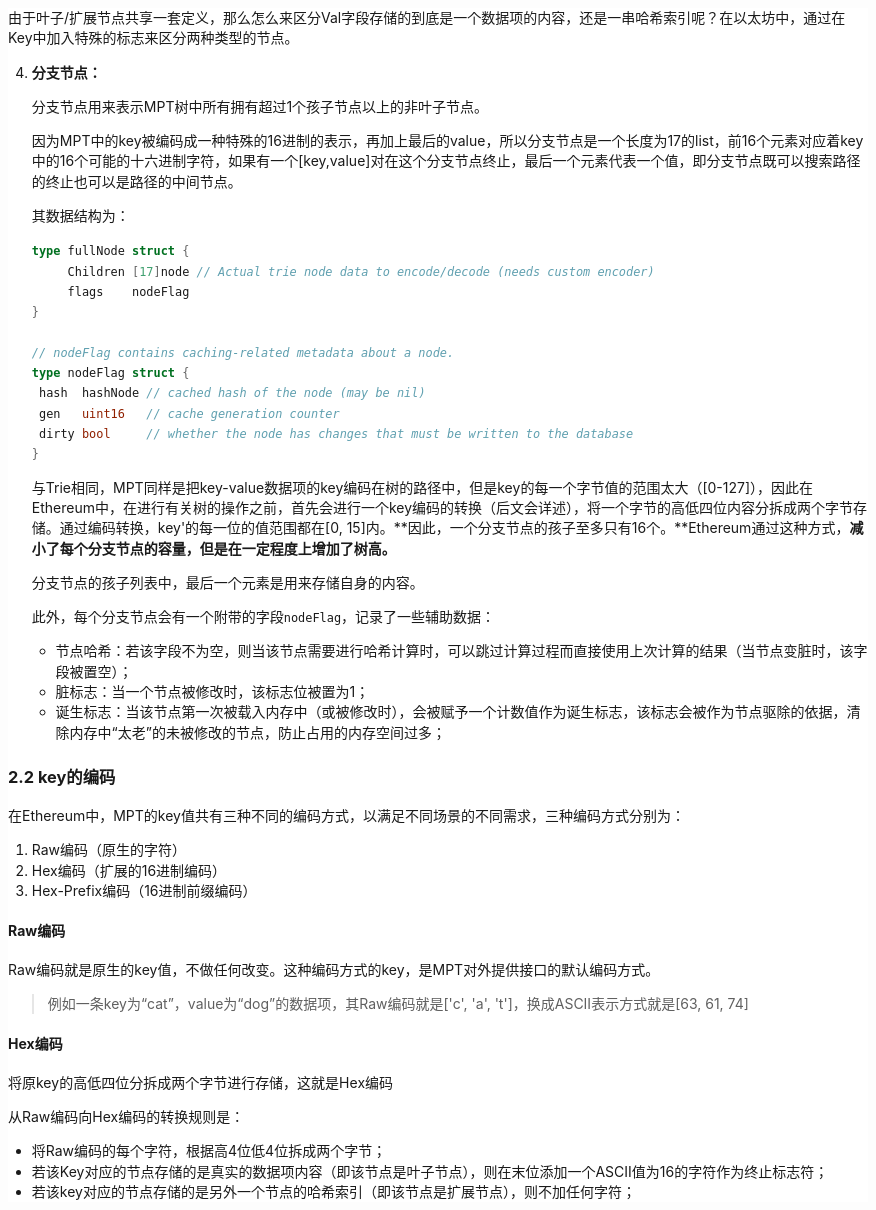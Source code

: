    由于叶子/扩展节点共享一套定义，那么怎么来区分Val字段存储的到底是一个数据项的内容，还是一串哈希索引呢？在以太坊中，通过在Key中加入特殊的标志来区分两种类型的节点。

4. **分支节点：**

   分支节点用来表示MPT树中所有拥有超过1个孩子节点以上的非叶子节点。

   因为MPT中的key被编码成一种特殊的16进制的表示，再加上最后的value，所以分支节点是一个长度为17的list，前16个元素对应着key中的16个可能的十六进制字符，如果有一个[key,value]对在这个分支节点终止，最后一个元素代表一个值，即分支节点既可以搜索路径的终止也可以是路径的中间节点。

   其数据结构为：

   ```go
   type fullNode struct {
   		Children [17]node // Actual trie node data to encode/decode (needs custom encoder)
   		flags    nodeFlag
   }
   
   // nodeFlag contains caching-related metadata about a node.
   type nodeFlag struct {
   	hash  hashNode // cached hash of the node (may be nil)
   	gen   uint16   // cache generation counter
   	dirty bool     // whether the node has changes that must be written to the database
   }
   ```

   与Trie相同，MPT同样是把key-value数据项的key编码在树的路径中，但是key的每一个字节值的范围太大（[0-127]），因此在Ethereum中，在进行有关树的操作之前，首先会进行一个key编码的转换（后文会详述），将一个字节的高低四位内容分拆成两个字节存储。通过编码转换，key'的每一位的值范围都在[0, 15]内。**因此，一个分支节点的孩子至多只有16个。**Ethereum通过这种方式，**减小了每个分支节点的容量，但是在一定程度上增加了树高。**

   分支节点的孩子列表中，最后一个元素是用来存储自身的内容。

   此外，每个分支节点会有一个附带的字段`nodeFlag`，记录了一些辅助数据：

   * 节点哈希：若该字段不为空，则当该节点需要进行哈希计算时，可以跳过计算过程而直接使用上次计算的结果（当节点变脏时，该字段被置空）；

   - 脏标志：当一个节点被修改时，该标志位被置为1；
   - 诞生标志：当该节点第一次被载入内存中（或被修改时），会被赋予一个计数值作为诞生标志，该标志会被作为节点驱除的依据，清除内存中“太老”的未被修改的节点，防止占用的内存空间过多；

### 2.2 key的编码

在Ethereum中，MPT的key值共有三种不同的编码方式，以满足不同场景的不同需求，三种编码方式分别为：

1. Raw编码（原生的字符）
2. Hex编码（扩展的16进制编码）
3. Hex-Prefix编码（16进制前缀编码）

#### Raw编码

Raw编码就是原生的key值，不做任何改变。这种编码方式的key，是MPT对外提供接口的默认编码方式。

> 例如一条key为“cat”，value为“dog”的数据项，其Raw编码就是['c', 'a', 't']，换成ASCII表示方式就是[63, 61, 74]

#### Hex编码

将原key的高低四位分拆成两个字节进行存储，这就是Hex编码

从Raw编码向Hex编码的转换规则是：

- 将Raw编码的每个字符，根据高4位低4位拆成两个字节；
- 若该Key对应的节点存储的是真实的数据项内容（即该节点是叶子节点），则在末位添加一个ASCII值为16的字符作为终止标志符；
- 若该key对应的节点存储的是另外一个节点的哈希索引（即该节点是扩展节点），则不加任何字符；
